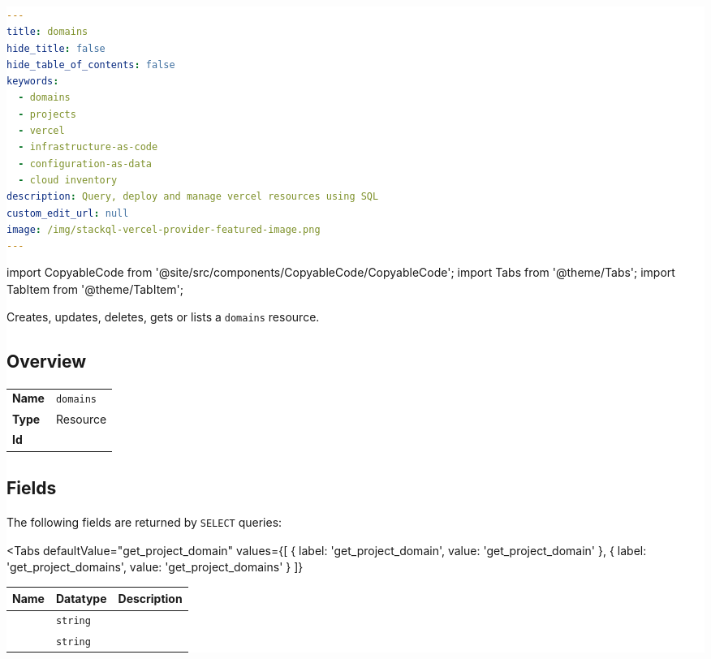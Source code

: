 ```yaml
--- 
title: domains
hide_title: false
hide_table_of_contents: false
keywords:
  - domains
  - projects
  - vercel
  - infrastructure-as-code
  - configuration-as-data
  - cloud inventory
description: Query, deploy and manage vercel resources using SQL
custom_edit_url: null
image: /img/stackql-vercel-provider-featured-image.png
---
```


import CopyableCode from '@site/src/components/CopyableCode/CopyableCode';
import Tabs from '@theme/Tabs';
import TabItem from '@theme/TabItem';

Creates, updates, deletes, gets or lists a <code>domains</code> resource.

## Overview
<table><tbody>
<tr><td><b>Name</b></td><td><code>domains</code></td></tr>
<tr><td><b>Type</b></td><td>Resource</td></tr>
<tr><td><b>Id</b></td><td><CopyableCode code="vercel.projects.domains" /></td></tr>
</tbody></table>

## Fields

The following fields are returned by `SELECT` queries:

<Tabs
    defaultValue="get_project_domain"
    values={[
        { label: 'get_project_domain', value: 'get_project_domain' },
        { label: 'get_project_domains', value: 'get_project_domains' }
    ]}
>
<TabItem value="get_project_domain">

<table>
<thead>
    <tr>
    <th>Name</th>
    <th>Datatype</th>
    <th>Description</th>
    </tr>
</thead>
<tbody>
<tr>
    <td><CopyableCode code="name" /></td>
    <td><code>string</code></td>
    <td></td>
</tr>
<tr>
    <td><CopyableCode code="apexName" /></td>
    <td><code>string</code></td>
    <td></td>
</tr>
<tr>